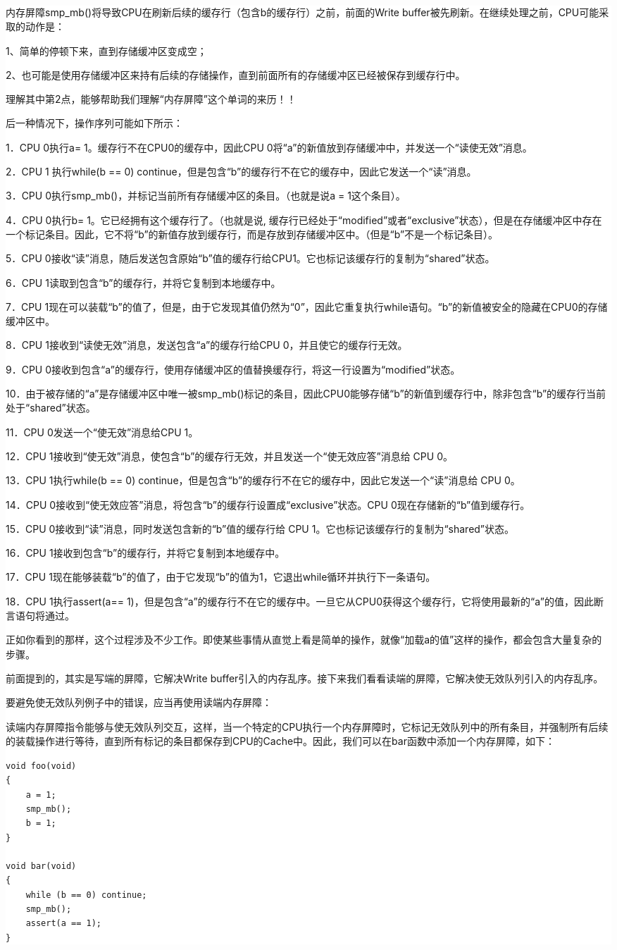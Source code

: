 内存屏障smp_mb()将导致CPU在刷新后续的缓存行（包含b的缓存行）之前，前面的Write buffer被先刷新。在继续处理之前，CPU可能采取的动作是：

1、简单的停顿下来，直到存储缓冲区变成空；

2、也可能是使用存储缓冲区来持有后续的存储操作，直到前面所有的存储缓冲区已经被保存到缓存行中。

理解其中第2点，能够帮助我们理解“内存屏障”这个单词的来历！！

后一种情况下，操作序列可能如下所示：

1．CPU 0执行a= 1。缓存行不在CPU0的缓存中，因此CPU 0将“a”的新值放到存储缓冲中，并发送一个“读使无效”消息。

2．CPU 1 执行while(b == 0) continue，但是包含“b”的缓存行不在它的缓存中，因此它发送一个“读”消息。

3．CPU 0执行smp_mb()，并标记当前所有存储缓冲区的条目。（也就是说a = 1这个条目）。

4．CPU 0执行b= 1。它已经拥有这个缓存行了。（也就是说, 缓存行已经处于“modified”或者“exclusive”状态），但是在存储缓冲区中存在一个标记条目。因此，它不将“b”的新值存放到缓存行，而是存放到存储缓冲区中。（但是“b”不是一个标记条目）。

5．CPU 0接收“读”消息，随后发送包含原始“b”值的缓存行给CPU1。它也标记该缓存行的复制为“shared”状态。

6．CPU 1读取到包含“b”的缓存行，并将它复制到本地缓存中。

7．CPU 1现在可以装载“b”的值了，但是，由于它发现其值仍然为“0”，因此它重复执行while语句。“b”的新值被安全的隐藏在CPU0的存储缓冲区中。

8．CPU 1接收到“读使无效”消息，发送包含“a”的缓存行给CPU 0，并且使它的缓存行无效。

9．CPU 0接收到包含“a”的缓存行，使用存储缓冲区的值替换缓存行，将这一行设置为“modified”状态。

10．由于被存储的“a”是存储缓冲区中唯一被smp_mb()标记的条目，因此CPU0能够存储“b”的新值到缓存行中，除非包含“b”的缓存行当前处于“shared”状态。

11．CPU 0发送一个“使无效”消息给CPU 1。

12．CPU 1接收到“使无效”消息，使包含“b”的缓存行无效，并且发送一个“使无效应答”消息给 CPU 0。

13．CPU 1执行while(b == 0) continue，但是包含“b”的缓存行不在它的缓存中，因此它发送一个“读”消息给 CPU 0。

14．CPU 0接收到“使无效应答”消息，将包含“b”的缓存行设置成“exclusive”状态。CPU 0现在存储新的“b”值到缓存行。

15．CPU 0接收到“读”消息，同时发送包含新的“b”值的缓存行给 CPU 1。它也标记该缓存行的复制为“shared”状态。

16．CPU 1接收到包含“b”的缓存行，并将它复制到本地缓存中。

17．CPU 1现在能够装载“b”的值了，由于它发现“b”的值为1，它退出while循环并执行下一条语句。

18．CPU 1执行assert(a== 1)，但是包含“a”的缓存行不在它的缓存中。一旦它从CPU0获得这个缓存行，它将使用最新的“a”的值，因此断言语句将通过。

正如你看到的那样，这个过程涉及不少工作。即使某些事情从直觉上看是简单的操作，就像“加载a的值”这样的操作，都会包含大量复杂的步骤。

前面提到的，其实是写端的屏障，它解决Write buffer引入的内存乱序。接下来我们看看读端的屏障，它解决使无效队列引入的内存乱序。

要避免使无效队列例子中的错误，应当再使用读端内存屏障：

读端内存屏障指令能够与使无效队列交互，这样，当一个特定的CPU执行一个内存屏障时，它标记无效队列中的所有条目，并强制所有后续的装载操作进行等待，直到所有标记的条目都保存到CPU的Cache中。因此，我们可以在bar函数中添加一个内存屏障，如下：

```
void foo(void)
{
    a = 1;
    smp_mb();
    b = 1;
}

void bar(void)
{
    while (b == 0) continue;
    smp_mb();
    assert(a == 1);
}
```
